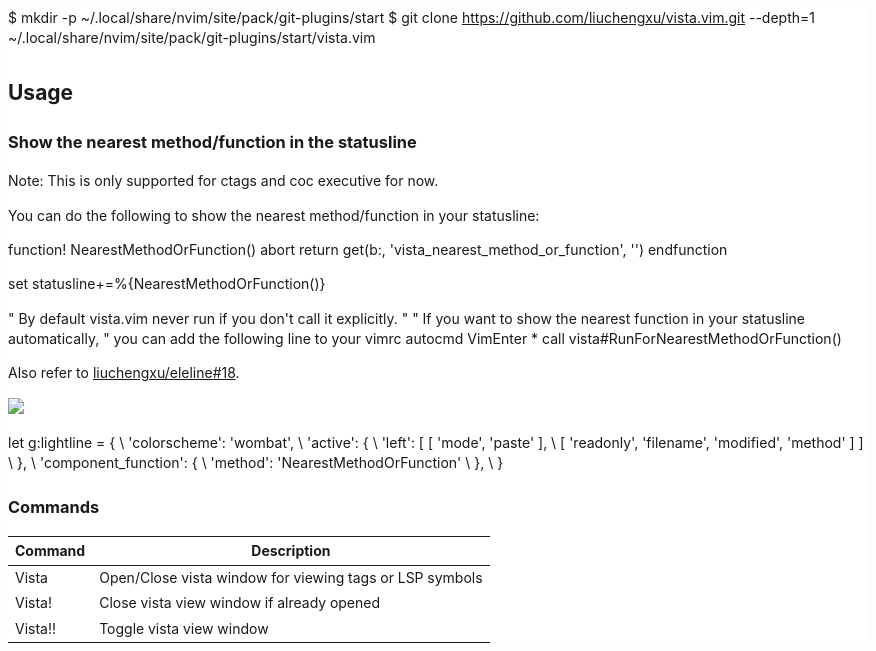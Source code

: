 [](#neovim)

$ mkdir -p ~/.local/share/nvim/site/pack/git-plugins/start
$ git clone https://github.com/liuchengxu/vista.vim.git --depth=1 ~/.local/share/nvim/site/pack/git-plugins/start/vista.vim

## Usage

[](#usage)

### Show the nearest method/function in the statusline

[](#show-the-nearest-methodfunction-in-the-statusline)

Note: This is only supported for ctags and coc executive for now.

You can do the following to show the nearest method/function in your statusline:

function! NearestMethodOrFunction() abort
  return get(b:, 'vista_nearest_method_or_function', '')
endfunction

set statusline+=%{NearestMethodOrFunction()}

" By default vista.vim never run if you don't call it explicitly.
"
" If you want to show the nearest function in your statusline automatically,
" you can add the following line to your vimrc
autocmd VimEnter * call vista#RunForNearestMethodOrFunction()

Also refer to [liuchengxu/eleline#18](https://github.com/liuchengxu/eleline.vim/pull/18).

[![](https://proxy-prod.omnivore-image-cache.app/0x0,sFmSXQGQvQlYcpSXBLLDve21whcyoycAgd6fm54ctOXY/https://user-images.githubusercontent.com/8850248/55477900-da363680-564c-11e9-8e71-845260f3d44b.png)](https://user-images.githubusercontent.com/8850248/55477900-da363680-564c-11e9-8e71-845260f3d44b.png) 

let g:lightline = {
      \ 'colorscheme': 'wombat',
      \ 'active': {
      \   'left': [ [ 'mode', 'paste' ],
      \             [ 'readonly', 'filename', 'modified', 'method' ] ]
      \ },
      \ 'component_function': {
      \   'method': 'NearestMethodOrFunction'
      \ },
      \ }

### Commands

[](#commands)

| Command | Description                                             |
| ------- | ------------------------------------------------------- |
| Vista   | Open/Close vista window for viewing tags or LSP symbols |
| Vista!  | Close vista view window if already opened               |
| Vista!! | Toggle vista view window                                |
